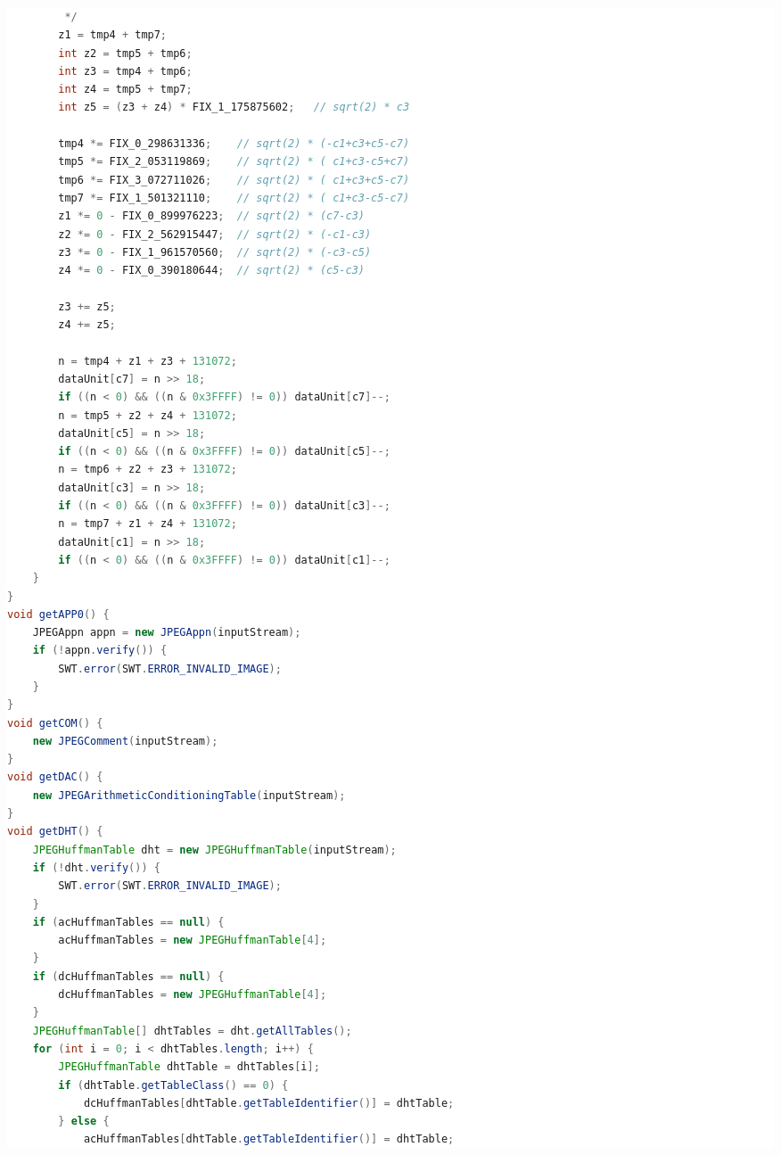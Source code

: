 ```java
		 */
		z1 = tmp4 + tmp7;
		int z2 = tmp5 + tmp6;
		int z3 = tmp4 + tmp6;
		int z4 = tmp5 + tmp7;
		int z5 = (z3 + z4) * FIX_1_175875602;	// sqrt(2) * c3

		tmp4 *= FIX_0_298631336;	// sqrt(2) * (-c1+c3+c5-c7)
		tmp5 *= FIX_2_053119869;	// sqrt(2) * ( c1+c3-c5+c7)
		tmp6 *= FIX_3_072711026;	// sqrt(2) * ( c1+c3+c5-c7)
		tmp7 *= FIX_1_501321110;	// sqrt(2) * ( c1+c3-c5-c7)
		z1 *= 0 - FIX_0_899976223;	// sqrt(2) * (c7-c3)
		z2 *= 0 - FIX_2_562915447;	// sqrt(2) * (-c1-c3)
		z3 *= 0 - FIX_1_961570560;	// sqrt(2) * (-c3-c5)
		z4 *= 0 - FIX_0_390180644;	// sqrt(2) * (c5-c3)

		z3 += z5;
		z4 += z5;

		n = tmp4 + z1 + z3 + 131072;
		dataUnit[c7] = n >> 18;
		if ((n < 0) && ((n & 0x3FFFF) != 0)) dataUnit[c7]--;
		n = tmp5 + z2 + z4 + 131072;
		dataUnit[c5] = n >> 18;
		if ((n < 0) && ((n & 0x3FFFF) != 0)) dataUnit[c5]--;
		n = tmp6 + z2 + z3 + 131072;
		dataUnit[c3] = n >> 18;
		if ((n < 0) && ((n & 0x3FFFF) != 0)) dataUnit[c3]--;
		n = tmp7 + z1 + z4 + 131072;
		dataUnit[c1] = n >> 18;
		if ((n < 0) && ((n & 0x3FFFF) != 0)) dataUnit[c1]--;
	}
}
void getAPP0() {
	JPEGAppn appn = new JPEGAppn(inputStream);
	if (!appn.verify()) {
		SWT.error(SWT.ERROR_INVALID_IMAGE);
	}
}
void getCOM() {
	new JPEGComment(inputStream);
}
void getDAC() {
	new JPEGArithmeticConditioningTable(inputStream);
}
void getDHT() {
	JPEGHuffmanTable dht = new JPEGHuffmanTable(inputStream);
	if (!dht.verify()) {
		SWT.error(SWT.ERROR_INVALID_IMAGE);
	}
	if (acHuffmanTables == null) {
		acHuffmanTables = new JPEGHuffmanTable[4];
	}
	if (dcHuffmanTables == null) {
		dcHuffmanTables = new JPEGHuffmanTable[4];
	}
	JPEGHuffmanTable[] dhtTables = dht.getAllTables();
	for (int i = 0; i < dhtTables.length; i++) {
		JPEGHuffmanTable dhtTable = dhtTables[i];
		if (dhtTable.getTableClass() == 0) {
			dcHuffmanTables[dhtTable.getTableIdentifier()] = dhtTable;
		} else {
			acHuffmanTables[dhtTable.getTableIdentifier()] = dhtTable;
```